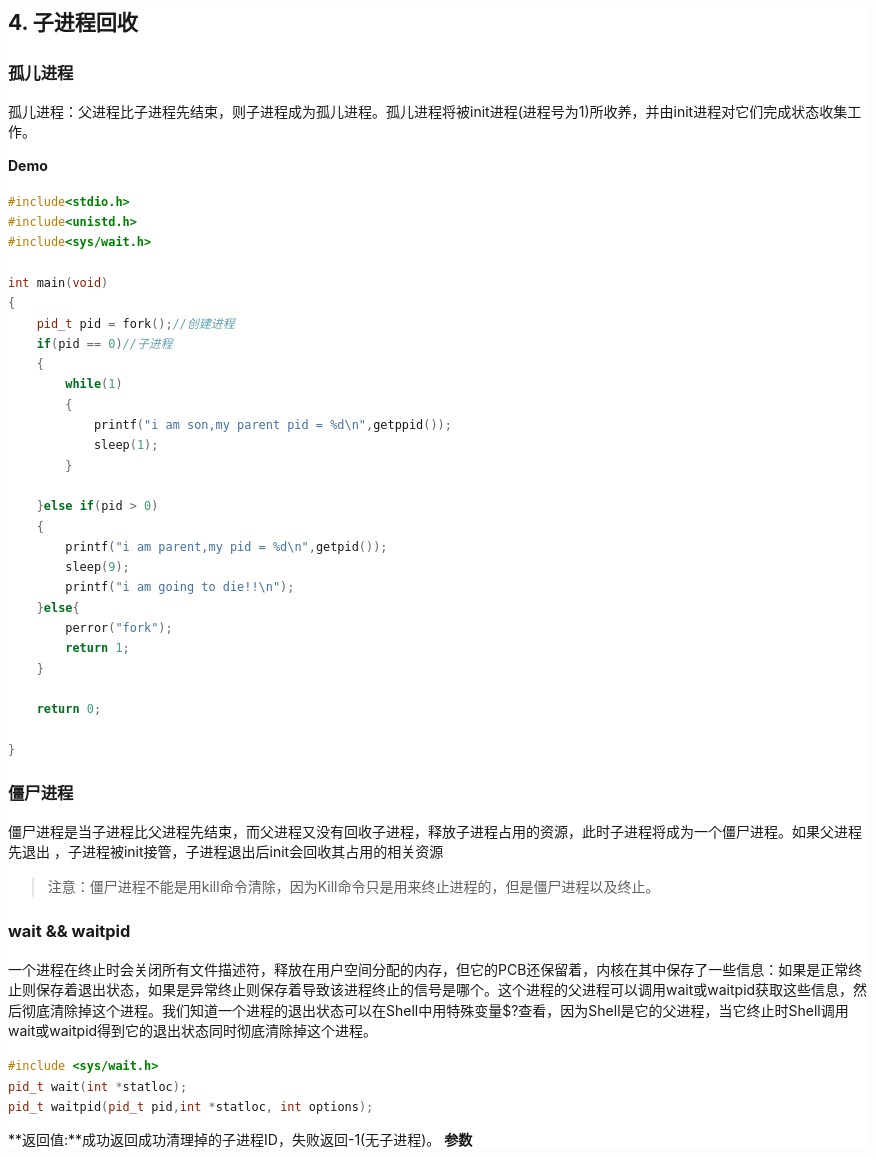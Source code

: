 ## 4. 子进程回收
### 孤儿进程

孤儿进程：父进程比子进程先结束，则子进程成为孤儿进程。孤儿进程将被init进程(进程号为1)所收养，并由init进程对它们完成状态收集工作。

**Demo**
```cpp
#include<stdio.h>
#include<unistd.h>
#include<sys/wait.h>

int main(void)
{
    pid_t pid = fork();//创建进程
    if(pid == 0)//子进程
    {
        while(1)
        {
            printf("i am son,my parent pid = %d\n",getppid());
            sleep(1);
        }

    }else if(pid > 0)
    {
        printf("i am parent,my pid = %d\n",getpid());
        sleep(9);
        printf("i am going to die!!\n");
    }else{
        perror("fork");
        return 1;
    }

    return 0;

}

```

### 僵尸进程

僵尸进程是当子进程比父进程先结束，而父进程又没有回收子进程，释放子进程占用的资源，此时子进程将成为一个僵尸进程。如果父进程先退出 ，子进程被init接管，子进程退出后init会回收其占用的相关资源

>注意：僵尸进程不能是用kill命令清除，因为Kill命令只是用来终止进程的，但是僵尸进程以及终止。

### wait && waitpid
一个进程在终止时会关闭所有文件描述符，释放在用户空间分配的内存，但它的PCB还保留着，内核在其中保存了一些信息：如果是正常终止则保存着退出状态，如果是异常终止则保存着导致该进程终止的信号是哪个。这个进程的父进程可以调用wait或waitpid获取这些信息，然后彻底清除掉这个进程。我们知道一个进程的退出状态可以在Shell中用特殊变量$?查看，因为Shell是它的父进程，当它终止时Shell调用wait或waitpid得到它的退出状态同时彻底清除掉这个进程。

```cpp
#include <sys/wait.h>
pid_t wait(int *statloc);
pid_t waitpid(pid_t pid,int *statloc, int options);
```
**返回值:**成功返回成功清理掉的子进程ID，失败返回-1(无子进程)。
**参数**
